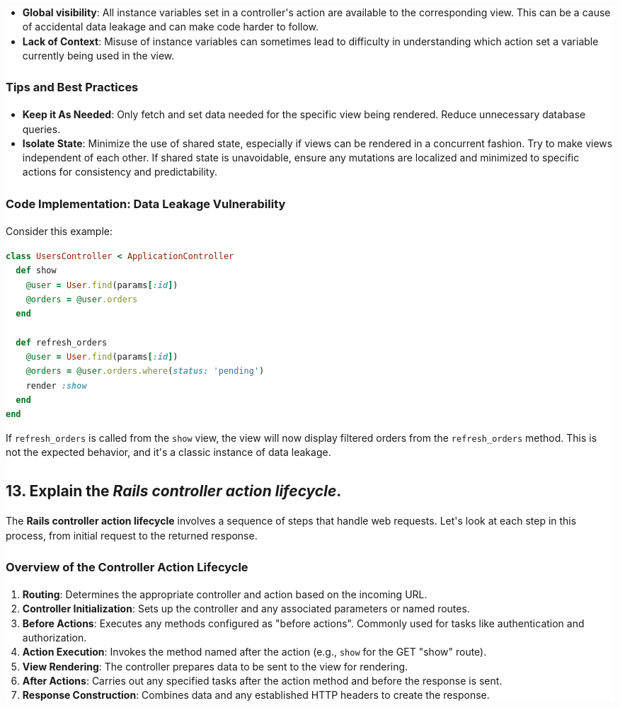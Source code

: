 - **Global visibility**: All instance variables set in a controller's action are available to the corresponding view. This can be a cause of accidental data leakage and can make code harder to follow.
- **Lack of Context**: Misuse of instance variables can sometimes lead to difficulty in understanding which action set a variable currently being used in the view.

### Tips and Best Practices

- **Keep it As Needed**: Only fetch and set data needed for the specific view being rendered. Reduce unnecessary database queries.
- **Isolate State**: Minimize the use of shared state, especially if views can be rendered in a concurrent fashion. Try to make views independent of each other. If shared state is unavoidable, ensure any mutations are localized and minimized to specific actions for consistency and predictability.

### Code Implementation: Data Leakage Vulnerability

Consider this example:

```ruby
class UsersController < ApplicationController
  def show
    @user = User.find(params[:id])
    @orders = @user.orders
  end

  def refresh_orders
    @user = User.find(params[:id])
    @orders = @user.orders.where(status: 'pending')
    render :show
  end
end
```

If `refresh_orders` is called from the `show` view, the view will now display filtered orders from the `refresh_orders` method. This is not the expected behavior, and it's a classic instance of data leakage.
<br>

## 13. Explain the _Rails controller action lifecycle_.

The **Rails controller action lifecycle** involves a sequence of steps that handle web requests. Let's look at each step in this process, from initial request to the returned response.

### Overview of the Controller Action Lifecycle

1. **Routing**: Determines the appropriate controller and action based on the incoming URL.
2. **Controller Initialization**: Sets up the controller and any associated parameters or named routes.
3. **Before Actions**: Executes any methods configured as "before actions". Commonly used for tasks like authentication and authorization.
4. **Action Execution**: Invokes the method named after the action (e.g., `show` for the GET "show" route).
5. **View Rendering**: The controller prepares data to be sent to the view for rendering.
6. **After Actions**: Carries out any specified tasks after the action method and before the response is sent.
7. **Response Construction**: Combines data and any established HTTP headers to create the response.
